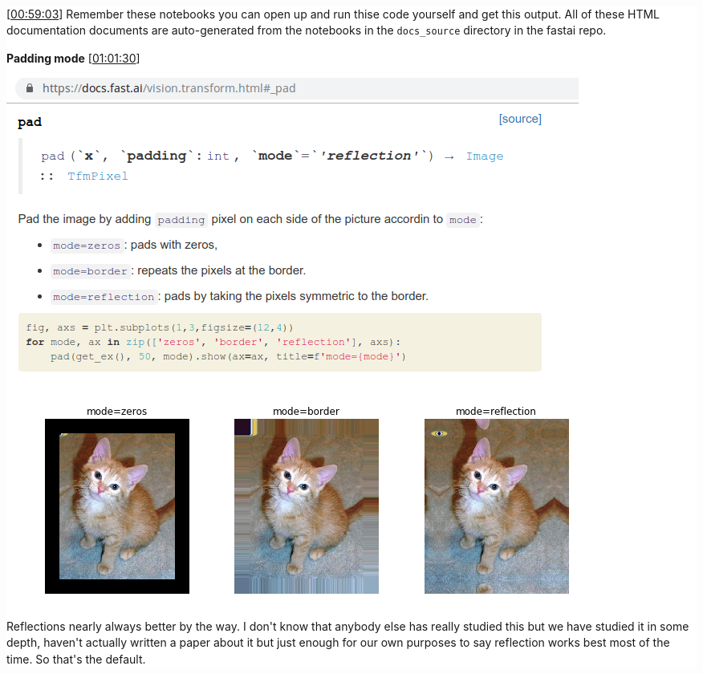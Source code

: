 [[00:59:03](https://youtu.be/U7c-nYXrKD4?t=3543)] Remember these notebooks you can open up and run thise code yourself and get this output. All of these HTML documentation documents are auto-generated from the notebooks in the `docs_source` directory in the fastai repo.

**Padding mode** [[01:01:30](https://youtu.be/U7c-nYXrKD4?t=3690)]

![](../../../../images/fastai_p1_v3/lesson_6/19.png)

Reflections nearly always better by the way. I don't know that anybody else has really studied this but we have studied it in some depth, haven't actually written a paper about it but just enough for our own purposes to say reflection works best most of the time. So that's the default.
